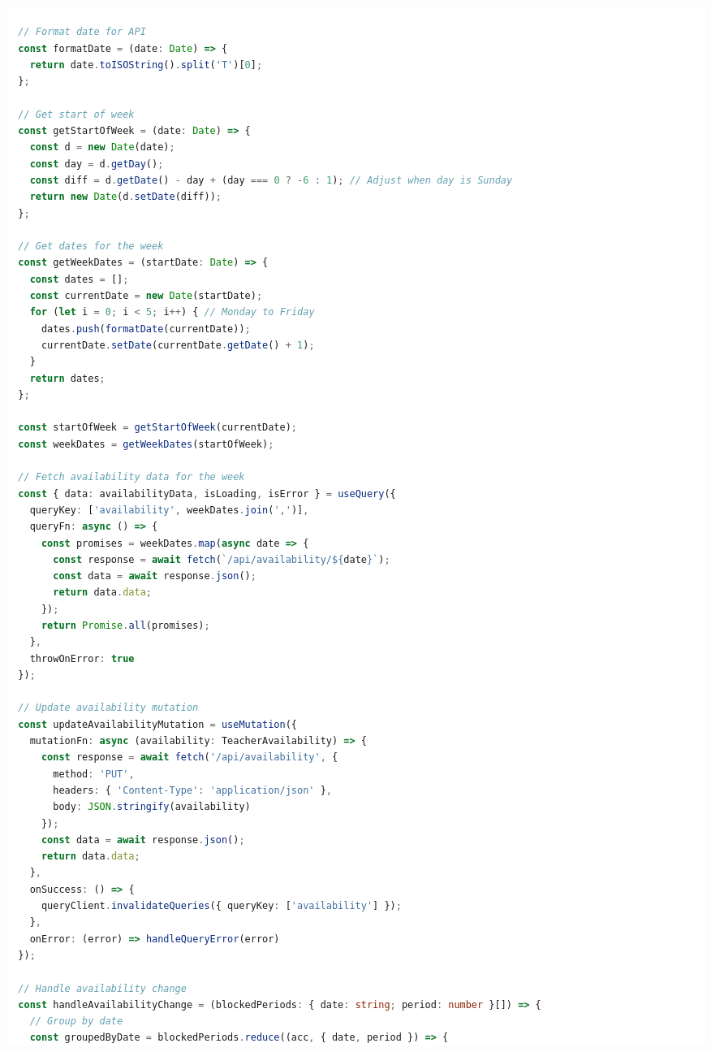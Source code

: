 ```typescript

  // Format date for API
  const formatDate = (date: Date) => {
    return date.toISOString().split('T')[0];
  };

  // Get start of week
  const getStartOfWeek = (date: Date) => {
    const d = new Date(date);
    const day = d.getDay();
    const diff = d.getDate() - day + (day === 0 ? -6 : 1); // Adjust when day is Sunday
    return new Date(d.setDate(diff));
  };

  // Get dates for the week
  const getWeekDates = (startDate: Date) => {
    const dates = [];
    const currentDate = new Date(startDate);
    for (let i = 0; i < 5; i++) { // Monday to Friday
      dates.push(formatDate(currentDate));
      currentDate.setDate(currentDate.getDate() + 1);
    }
    return dates;
  };

  const startOfWeek = getStartOfWeek(currentDate);
  const weekDates = getWeekDates(startOfWeek);

  // Fetch availability data for the week
  const { data: availabilityData, isLoading, isError } = useQuery({
    queryKey: ['availability', weekDates.join(',')],
    queryFn: async () => {
      const promises = weekDates.map(async date => {
        const response = await fetch(`/api/availability/${date}`);
        const data = await response.json();
        return data.data;
      });
      return Promise.all(promises);
    },
    throwOnError: true
  });

  // Update availability mutation
  const updateAvailabilityMutation = useMutation({
    mutationFn: async (availability: TeacherAvailability) => {
      const response = await fetch('/api/availability', {
        method: 'PUT',
        headers: { 'Content-Type': 'application/json' },
        body: JSON.stringify(availability)
      });
      const data = await response.json();
      return data.data;
    },
    onSuccess: () => {
      queryClient.invalidateQueries({ queryKey: ['availability'] });
    },
    onError: (error) => handleQueryError(error)
  });

  // Handle availability change
  const handleAvailabilityChange = (blockedPeriods: { date: string; period: number }[]) => {
    // Group by date
    const groupedByDate = blockedPeriods.reduce((acc, { date, period }) => {
```